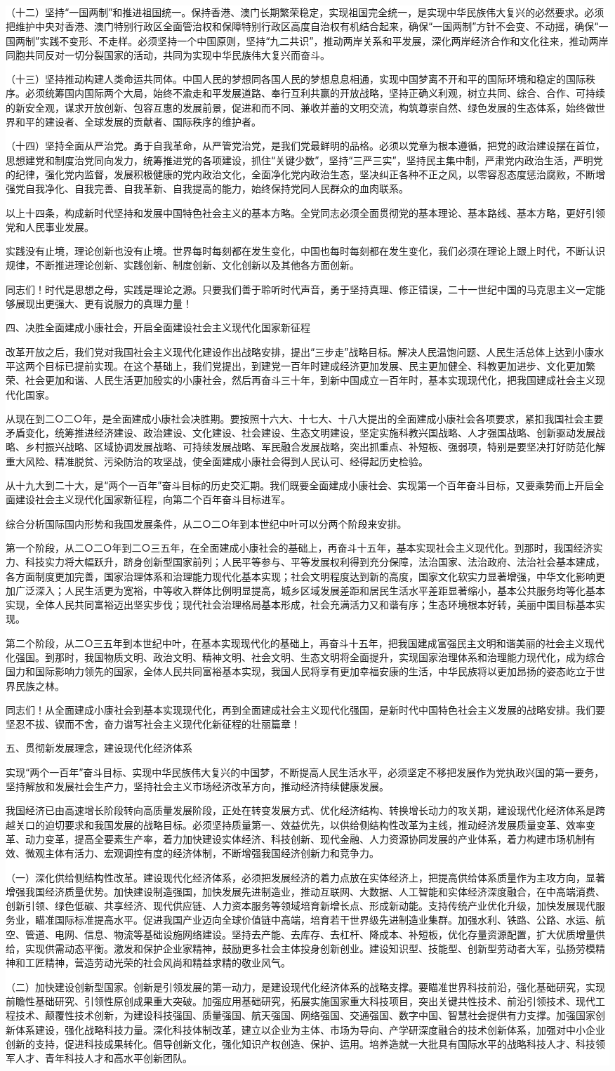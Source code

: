 （十二）坚持“一国两制”和推进祖国统一。保持香港、澳门长期繁荣稳定，实现祖国完全统一，是实现中华民族伟大复兴的必然要求。必须把维护中央对香港、澳门特别行政区全面管治权和保障特别行政区高度自治权有机结合起来，确保“一国两制”方针不会变、不动摇，确保“一国两制”实践不变形、不走样。必须坚持一个中国原则，坚持“九二共识”，推动两岸关系和平发展，深化两岸经济合作和文化往来，推动两岸同胞共同反对一切分裂国家的活动，共同为实现中华民族伟大复兴而奋斗。

（十三）坚持推动构建人类命运共同体。中国人民的梦想同各国人民的梦想息息相通，实现中国梦离不开和平的国际环境和稳定的国际秩序。必须统筹国内国际两个大局，始终不渝走和平发展道路、奉行互利共赢的开放战略，坚持正确义利观，树立共同、综合、合作、可持续的新安全观，谋求开放创新、包容互惠的发展前景，促进和而不同、兼收并蓄的文明交流，构筑尊崇自然、绿色发展的生态体系，始终做世界和平的建设者、全球发展的贡献者、国际秩序的维护者。

（十四）坚持全面从严治党。勇于自我革命，从严管党治党，是我们党最鲜明的品格。必须以党章为根本遵循，把党的政治建设摆在首位，思想建党和制度治党同向发力，统筹推进党的各项建设，抓住“关键少数”，坚持“三严三实”，坚持民主集中制，严肃党内政治生活，严明党的纪律，强化党内监督，发展积极健康的党内政治文化，全面净化党内政治生态，坚决纠正各种不正之风，以零容忍态度惩治腐败，不断增强党自我净化、自我完善、自我革新、自我提高的能力，始终保持党同人民群众的血肉联系。

以上十四条，构成新时代坚持和发展中国特色社会主义的基本方略。全党同志必须全面贯彻党的基本理论、基本路线、基本方略，更好引领党和人民事业发展。

实践没有止境，理论创新也没有止境。世界每时每刻都在发生变化，中国也每时每刻都在发生变化，我们必须在理论上跟上时代，不断认识规律，不断推进理论创新、实践创新、制度创新、文化创新以及其他各方面创新。

同志们！时代是思想之母，实践是理论之源。只要我们善于聆听时代声音，勇于坚持真理、修正错误，二十一世纪中国的马克思主义一定能够展现出更强大、更有说服力的真理力量！

四、决胜全面建成小康社会，开启全面建设社会主义现代化国家新征程

改革开放之后，我们党对我国社会主义现代化建设作出战略安排，提出“三步走”战略目标。解决人民温饱问题、人民生活总体上达到小康水平这两个目标已提前实现。在这个基础上，我们党提出，到建党一百年时建成经济更加发展、民主更加健全、科教更加进步、文化更加繁荣、社会更加和谐、人民生活更加殷实的小康社会，然后再奋斗三十年，到新中国成立一百年时，基本实现现代化，把我国建成社会主义现代化国家。

从现在到二○二○年，是全面建成小康社会决胜期。要按照十六大、十七大、十八大提出的全面建成小康社会各项要求，紧扣我国社会主要矛盾变化，统筹推进经济建设、政治建设、文化建设、社会建设、生态文明建设，坚定实施科教兴国战略、人才强国战略、创新驱动发展战略、乡村振兴战略、区域协调发展战略、可持续发展战略、军民融合发展战略，突出抓重点、补短板、强弱项，特别是要坚决打好防范化解重大风险、精准脱贫、污染防治的攻坚战，使全面建成小康社会得到人民认可、经得起历史检验。

从十九大到二十大，是“两个一百年”奋斗目标的历史交汇期。我们既要全面建成小康社会、实现第一个百年奋斗目标，又要乘势而上开启全面建设社会主义现代化国家新征程，向第二个百年奋斗目标进军。

综合分析国际国内形势和我国发展条件，从二○二○年到本世纪中叶可以分两个阶段来安排。

第一个阶段，从二○二○年到二○三五年，在全面建成小康社会的基础上，再奋斗十五年，基本实现社会主义现代化。到那时，我国经济实力、科技实力将大幅跃升，跻身创新型国家前列；人民平等参与、平等发展权利得到充分保障，法治国家、法治政府、法治社会基本建成，各方面制度更加完善，国家治理体系和治理能力现代化基本实现；社会文明程度达到新的高度，国家文化软实力显著增强，中华文化影响更加广泛深入；人民生活更为宽裕，中等收入群体比例明显提高，城乡区域发展差距和居民生活水平差距显著缩小，基本公共服务均等化基本实现，全体人民共同富裕迈出坚实步伐；现代社会治理格局基本形成，社会充满活力又和谐有序；生态环境根本好转，美丽中国目标基本实现。

第二个阶段，从二○三五年到本世纪中叶，在基本实现现代化的基础上，再奋斗十五年，把我国建成富强民主文明和谐美丽的社会主义现代化强国。到那时，我国物质文明、政治文明、精神文明、社会文明、生态文明将全面提升，实现国家治理体系和治理能力现代化，成为综合国力和国际影响力领先的国家，全体人民共同富裕基本实现，我国人民将享有更加幸福安康的生活，中华民族将以更加昂扬的姿态屹立于世界民族之林。

同志们！从全面建成小康社会到基本实现现代化，再到全面建成社会主义现代化强国，是新时代中国特色社会主义发展的战略安排。我们要坚忍不拔、锲而不舍，奋力谱写社会主义现代化新征程的壮丽篇章！

五、贯彻新发展理念，建设现代化经济体系

实现“两个一百年”奋斗目标、实现中华民族伟大复兴的中国梦，不断提高人民生活水平，必须坚定不移把发展作为党执政兴国的第一要务，坚持解放和发展社会生产力，坚持社会主义市场经济改革方向，推动经济持续健康发展。

我国经济已由高速增长阶段转向高质量发展阶段，正处在转变发展方式、优化经济结构、转换增长动力的攻关期，建设现代化经济体系是跨越关口的迫切要求和我国发展的战略目标。必须坚持质量第一、效益优先，以供给侧结构性改革为主线，推动经济发展质量变革、效率变革、动力变革，提高全要素生产率，着力加快建设实体经济、科技创新、现代金融、人力资源协同发展的产业体系，着力构建市场机制有效、微观主体有活力、宏观调控有度的经济体制，不断增强我国经济创新力和竞争力。

（一）深化供给侧结构性改革。建设现代化经济体系，必须把发展经济的着力点放在实体经济上，把提高供给体系质量作为主攻方向，显著增强我国经济质量优势。加快建设制造强国，加快发展先进制造业，推动互联网、大数据、人工智能和实体经济深度融合，在中高端消费、创新引领、绿色低碳、共享经济、现代供应链、人力资本服务等领域培育新增长点、形成新动能。支持传统产业优化升级，加快发展现代服务业，瞄准国际标准提高水平。促进我国产业迈向全球价值链中高端，培育若干世界级先进制造业集群。加强水利、铁路、公路、水运、航空、管道、电网、信息、物流等基础设施网络建设。坚持去产能、去库存、去杠杆、降成本、补短板，优化存量资源配置，扩大优质增量供给，实现供需动态平衡。激发和保护企业家精神，鼓励更多社会主体投身创新创业。建设知识型、技能型、创新型劳动者大军，弘扬劳模精神和工匠精神，营造劳动光荣的社会风尚和精益求精的敬业风气。

（二）加快建设创新型国家。创新是引领发展的第一动力，是建设现代化经济体系的战略支撑。要瞄准世界科技前沿，强化基础研究，实现前瞻性基础研究、引领性原创成果重大突破。加强应用基础研究，拓展实施国家重大科技项目，突出关键共性技术、前沿引领技术、现代工程技术、颠覆性技术创新，为建设科技强国、质量强国、航天强国、网络强国、交通强国、数字中国、智慧社会提供有力支撑。加强国家创新体系建设，强化战略科技力量。深化科技体制改革，建立以企业为主体、市场为导向、产学研深度融合的技术创新体系，加强对中小企业创新的支持，促进科技成果转化。倡导创新文化，强化知识产权创造、保护、运用。培养造就一大批具有国际水平的战略科技人才、科技领军人才、青年科技人才和高水平创新团队。
